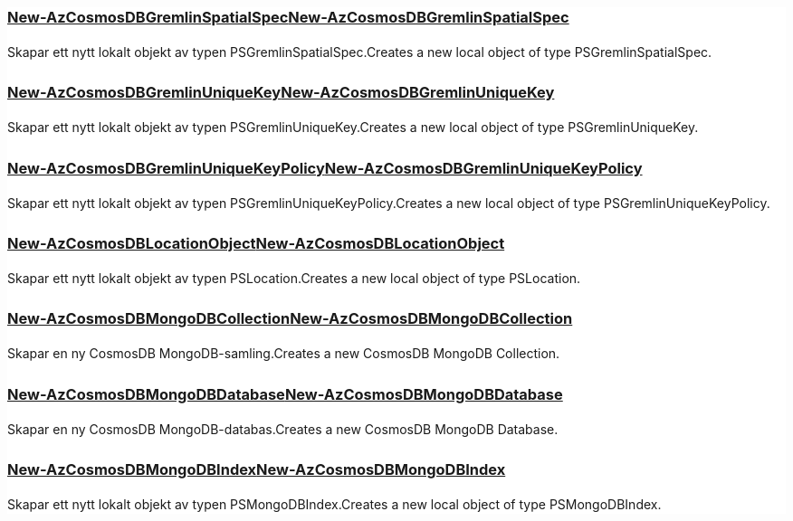 ### [<span data-ttu-id="a60cf-180">New-AzCosmosDBGremlinSpatialSpec</span><span class="sxs-lookup"><span data-stu-id="a60cf-180">New-AzCosmosDBGremlinSpatialSpec</span></span>](New-AzCosmosDBGremlinSpatialSpec.md)
<span data-ttu-id="a60cf-181">Skapar ett nytt lokalt objekt av typen PSGremlinSpatialSpec.</span><span class="sxs-lookup"><span data-stu-id="a60cf-181">Creates a new local object of type PSGremlinSpatialSpec.</span></span> 

### [<span data-ttu-id="a60cf-182">New-AzCosmosDBGremlinUniqueKey</span><span class="sxs-lookup"><span data-stu-id="a60cf-182">New-AzCosmosDBGremlinUniqueKey</span></span>](New-AzCosmosDBGremlinUniqueKey.md)
<span data-ttu-id="a60cf-183">Skapar ett nytt lokalt objekt av typen PSGremlinUniqueKey.</span><span class="sxs-lookup"><span data-stu-id="a60cf-183">Creates a new local object of type PSGremlinUniqueKey.</span></span> 

### [<span data-ttu-id="a60cf-184">New-AzCosmosDBGremlinUniqueKeyPolicy</span><span class="sxs-lookup"><span data-stu-id="a60cf-184">New-AzCosmosDBGremlinUniqueKeyPolicy</span></span>](New-AzCosmosDBGremlinUniqueKeyPolicy.md)
<span data-ttu-id="a60cf-185">Skapar ett nytt lokalt objekt av typen PSGremlinUniqueKeyPolicy.</span><span class="sxs-lookup"><span data-stu-id="a60cf-185">Creates a new local object of type PSGremlinUniqueKeyPolicy.</span></span> 

### [<span data-ttu-id="a60cf-186">New-AzCosmosDBLocationObject</span><span class="sxs-lookup"><span data-stu-id="a60cf-186">New-AzCosmosDBLocationObject</span></span>](New-AzCosmosDBLocationObject.md)
<span data-ttu-id="a60cf-187">Skapar ett nytt lokalt objekt av typen PSLocation.</span><span class="sxs-lookup"><span data-stu-id="a60cf-187">Creates a new local object of type PSLocation.</span></span> 

### [<span data-ttu-id="a60cf-188">New-AzCosmosDBMongoDBCollection</span><span class="sxs-lookup"><span data-stu-id="a60cf-188">New-AzCosmosDBMongoDBCollection</span></span>](New-AzCosmosDBMongoDBCollection.md)
<span data-ttu-id="a60cf-189">Skapar en ny CosmosDB MongoDB-samling.</span><span class="sxs-lookup"><span data-stu-id="a60cf-189">Creates a new CosmosDB MongoDB Collection.</span></span>

### [<span data-ttu-id="a60cf-190">New-AzCosmosDBMongoDBDatabase</span><span class="sxs-lookup"><span data-stu-id="a60cf-190">New-AzCosmosDBMongoDBDatabase</span></span>](New-AzCosmosDBMongoDBDatabase.md)
<span data-ttu-id="a60cf-191">Skapar en ny CosmosDB MongoDB-databas.</span><span class="sxs-lookup"><span data-stu-id="a60cf-191">Creates a new CosmosDB MongoDB Database.</span></span>

### [<span data-ttu-id="a60cf-192">New-AzCosmosDBMongoDBIndex</span><span class="sxs-lookup"><span data-stu-id="a60cf-192">New-AzCosmosDBMongoDBIndex</span></span>](New-AzCosmosDBMongoDBIndex.md)
<span data-ttu-id="a60cf-193">Skapar ett nytt lokalt objekt av typen PSMongoDBIndex.</span><span class="sxs-lookup"><span data-stu-id="a60cf-193">Creates a new local object of type PSMongoDBIndex.</span></span>
